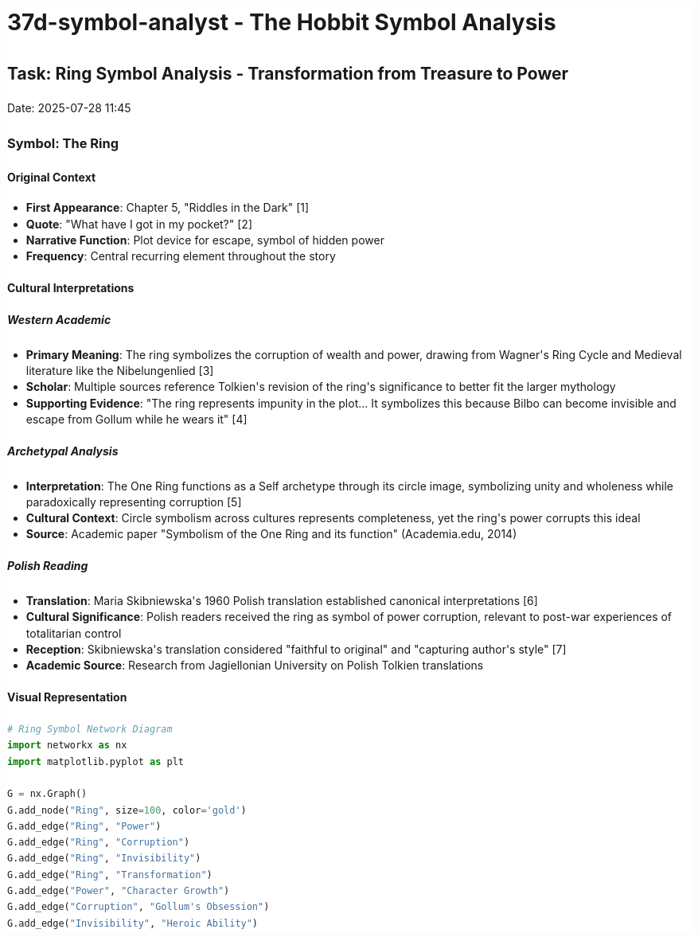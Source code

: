 # 37d-symbol-analyst - The Hobbit Symbol Analysis

## Task: Ring Symbol Analysis - Transformation from Treasure to Power
Date: 2025-07-28 11:45

### Symbol: The Ring

#### Original Context
- **First Appearance**: Chapter 5, "Riddles in the Dark" [1]
- **Quote**: "What have I got in my pocket?" [2]
- **Narrative Function**: Plot device for escape, symbol of hidden power
- **Frequency**: Central recurring element throughout the story

#### Cultural Interpretations

##### Western Academic
- **Primary Meaning**: The ring symbolizes the corruption of wealth and power, drawing from Wagner's Ring Cycle and Medieval literature like the Nibelungenlied [3]
- **Scholar**: Multiple sources reference Tolkien's revision of the ring's significance to better fit the larger mythology
- **Supporting Evidence**: "The ring represents impunity in the plot... It symbolizes this because Bilbo can become invisible and escape from Gollum while he wears it" [4]

##### Archetypal Analysis
- **Interpretation**: The One Ring functions as a Self archetype through its circle image, symbolizing unity and wholeness while paradoxically representing corruption [5]
- **Cultural Context**: Circle symbolism across cultures represents completeness, yet the ring's power corrupts this ideal
- **Source**: Academic paper "Symbolism of the One Ring and its function" (Academia.edu, 2014)

##### Polish Reading
- **Translation**: Maria Skibniewska's 1960 Polish translation established canonical interpretations [6]
- **Cultural Significance**: Polish readers received the ring as symbol of power corruption, relevant to post-war experiences of totalitarian control
- **Reception**: Skibniewska's translation considered "faithful to original" and "capturing author's style" [7]
- **Academic Source**: Research from Jagiellonian University on Polish Tolkien translations

#### Visual Representation
```python
# Ring Symbol Network Diagram
import networkx as nx
import matplotlib.pyplot as plt

G = nx.Graph()
G.add_node("Ring", size=100, color='gold')
G.add_edge("Ring", "Power")
G.add_edge("Ring", "Corruption")
G.add_edge("Ring", "Invisibility")
G.add_edge("Ring", "Transformation")
G.add_edge("Power", "Character Growth")
G.add_edge("Corruption", "Gollum's Obsession")
G.add_edge("Invisibility", "Heroic Ability")
```
